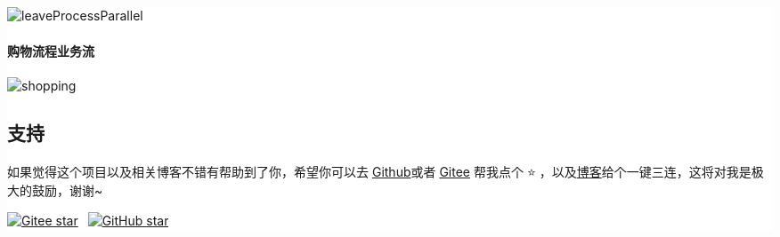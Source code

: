 ![leaveProcessParallel](img/leaveProcessParallel.gif)



#### 购物流程业务流

![shopping](img/shopping.gif)



## 支持

如果觉得这个项目以及相关博客不错有帮助到了你，希望你可以去 [Github](https://github.com/cdfan/my-admin)或者 [Gitee](https://gitee.com/cdfan/my-admin) 帮我点个 ⭐ ，以及[博客](https://blog.csdn.net/f4112cd/category_9712097.html)给个一键三连，这将对我是极大的鼓励，谢谢~

[![Gitee star](https://gitee.com/cdfan/my-admin/badge/star.svg?theme=white)](https://gitee.com/cdfan/my-admin)&ensp; [![GitHub star](https://img.shields.io/github/stars/cdfan/my-admin?style=social)](https://github.com/cdfan/my-admin)

